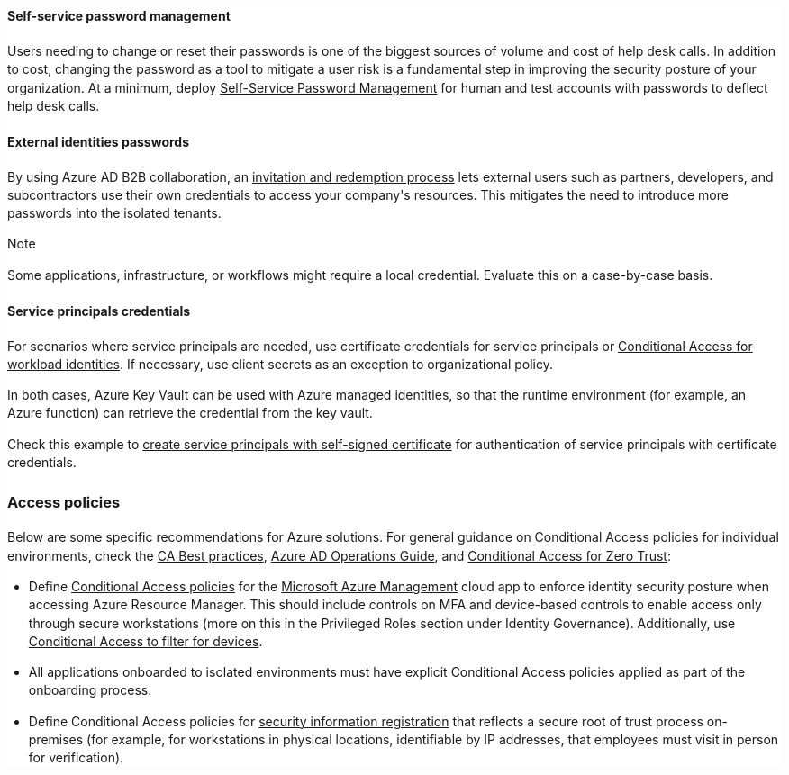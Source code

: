 #### Self-service password management

Users needing to change or reset their passwords is one of the biggest sources of volume and cost of help desk calls. In addition to cost, changing the password as a tool to mitigate a user risk is a fundamental step in improving the security posture of your organization. At a minimum, deploy [Self-Service Password Management](../authentication/howto-sspr-deployment.md) for human and test accounts with passwords to deflect help desk calls.

#### External identities passwords

By using Azure AD B2B collaboration, an [invitation and redemption process](../external-identities/what-is-b2b.md) lets external users such as partners, developers, and subcontractors use their own credentials to access your company's resources. This mitigates the need to introduce more passwords into the isolated tenants.

>[!Note]
>Some applications, infrastructure, or workflows might require a local credential. Evaluate this on a case-by-case basis.

#### Service principals credentials

For scenarios where service principals are needed, use certificate credentials for service principals or [Conditional Access for workload identities](../conditional-access/workload-identity.md). If necessary, use client secrets as an exception to organizational policy.

In both cases, Azure Key Vault can be used with Azure managed identities, so that the runtime environment (for example, an Azure function) can retrieve the credential from the key vault.

Check this example to [create service principals with self-signed certificate](../develop/howto-authenticate-service-principal-powershell.md) for authentication of service principals with certificate credentials.

### Access policies

Below are some specific recommendations for Azure solutions. For general guidance on Conditional Access policies for individual environments, check the [CA Best practices](../conditional-access/overview.md), [Azure AD Operations Guide](../fundamentals/active-directory-ops-guide-auth.md), and [Conditional Access for Zero Trust](https://docs.microsoft.com/azure/architecture/guide/security/conditional-access-zero-trust):

* Define [Conditional Access policies](../conditional-access/workload-identity.md) for the [Microsoft Azure Management](../authentication/howto-password-smart-lockout.md) cloud app to enforce identity security posture when accessing Azure Resource Manager. This should include controls on MFA and device-based controls to enable access only through secure workstations (more on this in the Privileged Roles section under Identity Governance). Additionally, use [Conditional Access to filter for devices](../conditional-access/concept-condition-filters-for-devices.md).

* All applications onboarded to isolated environments must have explicit Conditional Access policies applied as part of the onboarding process.

* Define Conditional Access policies for [security information registration](../conditional-access/howto-conditional-access-policy-registration.md) that reflects a secure root of trust process on-premises (for example, for workstations in physical locations, identifiable by IP addresses, that employees must visit in person for verification).
